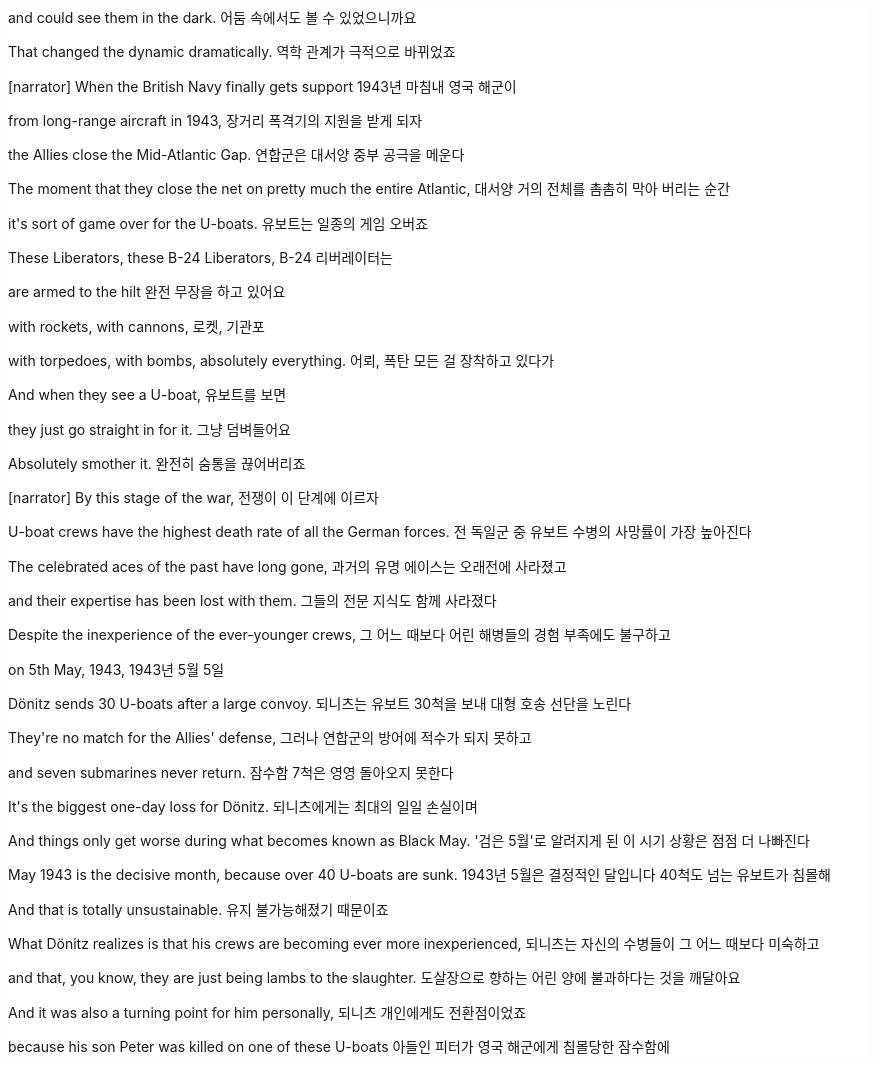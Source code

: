 and could see them in the dark.	‎어둠 속에서도 볼 수 있었으니까요

That changed the dynamic dramatically.	‎역학 관계가 극적으로 바뀌었죠

[narrator] When the British Navy finally gets support	‎1943년 마침내 영국 해군이

from long-range aircraft in 1943,	‎장거리 폭격기의 지원을 받게 되자

the Allies close the Mid-Atlantic Gap.	‎연합군은 ‎대서양 중부 공극을 메운다

The moment that they close the net on pretty much the entire Atlantic,	‎대서양 거의 전체를 ‎촘촘히 막아 버리는 순간

it's sort of game over for the U-boats.	‎유보트는 일종의 게임 오버죠

These Liberators, these B-24 Liberators,	‎B-24 리버레이터는

are armed to the hilt	‎완전 무장을 하고 있어요

with rockets, with cannons,	‎로켓, 기관포

with torpedoes, with bombs, absolutely everything.	‎어뢰, 폭탄 ‎모든 걸 장착하고 있다가

And when they see a U-boat,	‎유보트를 보면

they just go straight in for it.	‎그냥 덤벼들어요

Absolutely smother it.	‎완전히 숨통을 끊어버리죠

[narrator] By this stage of the war,	‎전쟁이 이 단계에 이르자

U-boat crews have the highest death rate of all the German forces.	‎전 독일군 중 유보트 수병의 
‎사망률이 가장 높아진다

The celebrated aces of the past have long gone,	‎과거의 유명 에이스는 ‎오래전에 사라졌고

and their expertise has been lost with them.	‎그들의 전문 지식도 함께 사라졌다

Despite the inexperience of the ever-younger crews,	‎그 어느 때보다 어린 해병들의 ‎경험 부족에도 불구하고

on 5th May, 1943,	‎1943년 5월 5일

Dönitz sends 30 U-boats after a large convoy.	‎되니츠는 유보트 30척을 보내 ‎대형 호송 선단을 노린다

They're no match for the Allies' defense,	‎그러나 연합군의 방어에 ‎적수가 되지 못하고

and seven submarines never return.	‎잠수함 7척은 ‎영영 돌아오지 못한다

It's the biggest one-day loss for Dönitz.	‎되니츠에게는 ‎최대의 일일 손실이며

And things only get worse during what becomes known as Black May.	‎'검은 5월'로 알려지게 된 이 시기 ‎상황은 점점 더 나빠진다

May 1943 is the decisive month, because over 40 U-boats are sunk.	‎1943년 5월은 결정적인 달입니다 
‎40척도 넘는 유보트가 침몰해

And that is totally unsustainable.	‎유지 불가능해졌기 때문이죠

What Dönitz realizes is that his crews are becoming ever more inexperienced,	‎되니츠는 자신의 수병들이 ‎그 어느 때보다 미숙하고

and that, you know, they are just being lambs to the slaughter.	‎도살장으로 향하는 어린 양에 ‎불과하다는 것을 깨달아요

And it was also a turning point for him personally,	‎되니츠 개인에게도 전환점이었죠

because his son Peter was killed on one of these U-boats	‎아들인 피터가 ‎영국 해군에게 침몰당한 잠수함에
